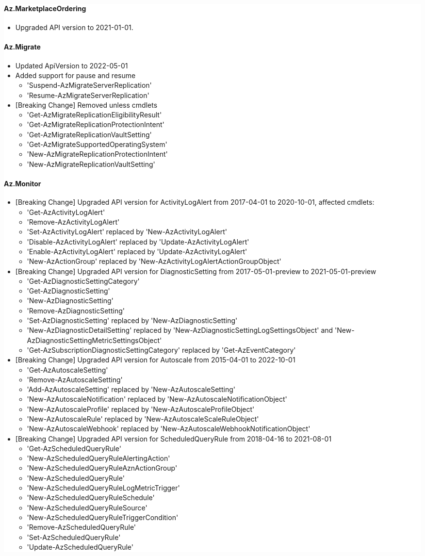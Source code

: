 #### Az.MarketplaceOrdering

- Upgraded API version to 2021-01-01.

#### Az.Migrate

- Updated ApiVersion to 2022-05-01
- Added support for pause and resume
  - 'Suspend-AzMigrateServerReplication'
  - 'Resume-AzMigrateServerReplication'
- [Breaking Change] Removed unless cmdlets
  - 'Get-AzMigrateReplicationEligibilityResult'
  - 'Get-AzMigrateReplicationProtectionIntent'
  - 'Get-AzMigrateReplicationVaultSetting'
  - 'Get-AzMigrateSupportedOperatingSystem'
  - 'New-AzMigrateReplicationProtectionIntent'
  - 'New-AzMigrateReplicationVaultSetting'

#### Az.Monitor

- [Breaking Change] Upgraded API version for ActivityLogAlert from 2017-04-01 to 2020-10-01, affected cmdlets:
  - 'Get-AzActivityLogAlert'
  - 'Remove-AzActivityLogAlert'
  - 'Set-AzActivityLogAlert' replaced by 'New-AzActivityLogAlert'
  - 'Disable-AzActivityLogAlert' replaced by 'Update-AzActivityLogAlert'
  - 'Enable-AzActivityLogAlert' replaced by 'Update-AzActivityLogAlert'
  - 'New-AzActionGroup' replaced by 'New-AzActivityLogAlertActionGroupObject'
- [Breaking Change] Upgraded API version for DiagnosticSetting from 2017-05-01-preview to 2021-05-01-preview
  - 'Get-AzDiagnosticSettingCategory'
  - 'Get-AzDiagnosticSetting'
  - 'New-AzDiagnosticSetting'
  - 'Remove-AzDiagnosticSetting'
  - 'Set-AzDiagnosticSetting' replaced by 'New-AzDiagnosticSetting'
  - 'New-AzDiagnosticDetailSetting' replaced by 'New-AzDiagnosticSettingLogSettingsObject' and 'New-AzDiagnosticSettingMetricSettingsObject'
  - 'Get-AzSubscriptionDiagnosticSettingCategory' replaced by 'Get-AzEventCategory'
- [Breaking Change] Upgraded API version for Autoscale from 2015-04-01 to 2022-10-01
  - 'Get-AzAutoscaleSetting'
  - 'Remove-AzAutoscaleSetting'
  - 'Add-AzAutoscaleSetting' replaced by 'New-AzAutoscaleSetting'
  - 'New-AzAutoscaleNotification' replaced by 'New-AzAutoscaleNotificationObject'
  - 'New-AzAutoscaleProfile' replaced by 'New-AzAutoscaleProfileObject'
  - 'New-AzAutoscaleRule' replaced by 'New-AzAutoscaleScaleRuleObject'
  - 'New-AzAutoscaleWebhook' replaced by 'New-AzAutoscaleWebhookNotificationObject'
- [Breaking Change] Upgraded API version for ScheduledQueryRule from 2018-04-16 to 2021-08-01
  - 'Get-AzScheduledQueryRule'
  - 'New-AzScheduledQueryRuleAlertingAction'
  - 'New-AzScheduledQueryRuleAznActionGroup'
  - 'New-AzScheduledQueryRule'
  - 'New-AzScheduledQueryRuleLogMetricTrigger'
  - 'New-AzScheduledQueryRuleSchedule'
  - 'New-AzScheduledQueryRuleSource'
  - 'New-AzScheduledQueryRuleTriggerCondition'
  - 'Remove-AzScheduledQueryRule'
  - 'Set-AzScheduledQueryRule'
  - 'Update-AzScheduledQueryRule'
